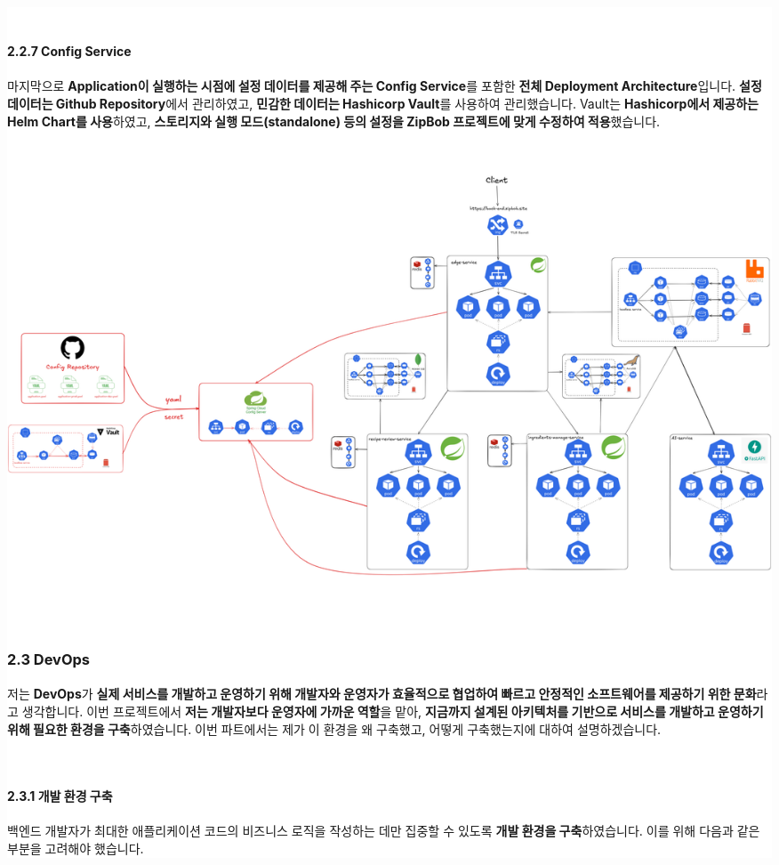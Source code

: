 <br>


#### **2.2.7 Config Service**
마지막으로 **Application이 실행하는 시점에 설정 데이터를 제공해 주는 Config Service**를 포함한 **전체 Deployment Architecture**입니다. **설정 데이터는 Github Repository**에서 관리하였고, **민감한 데이터는 Hashicorp Vault**를 사용하여 관리했습니다. Vault는 **Hashicorp에서 제공하는 Helm Chart를 사용**하였고, **스토리지와 실행 모드(standalone) 등의 설정을 ZipBob 프로젝트에 맞게 수정하여 적용**했습니다.

<br>

![Deployment Architecture](/assets/images/zipbob/2.2config.png)










<br>
<br>

### **2.3 DevOps**
저는 **DevOps**가 **실제 서비스를 개발하고 운영하기 위해 개발자와 운영자가 효율적으로 협업하여 빠르고 안정적인 소프트웨어를 제공하기 위한 문화**라고 생각합니다. 이번 프로젝트에서 **저는 개발자보다 운영자에 가까운 역할**을 맡아, **지금까지 설계된 아키텍처를 기반으로 서비스를 개발하고 운영하기 위해 필요한 환경을 구축**하였습니다. 이번 파트에서는 제가 이 환경을 왜 구축했고, 어떻게 구축했는지에 대하여 설명하겠습니다.


<br>

#### **2.3.1 개발 환경 구축**
백엔드 개발자가 최대한 애플리케이션 코드의 비즈니스 로직을 작성하는 데만 집중할 수 있도록 **개발 환경을 구축**하였습니다. 이를 위해 다음과 같은 부분을 고려해야 했습니다.
